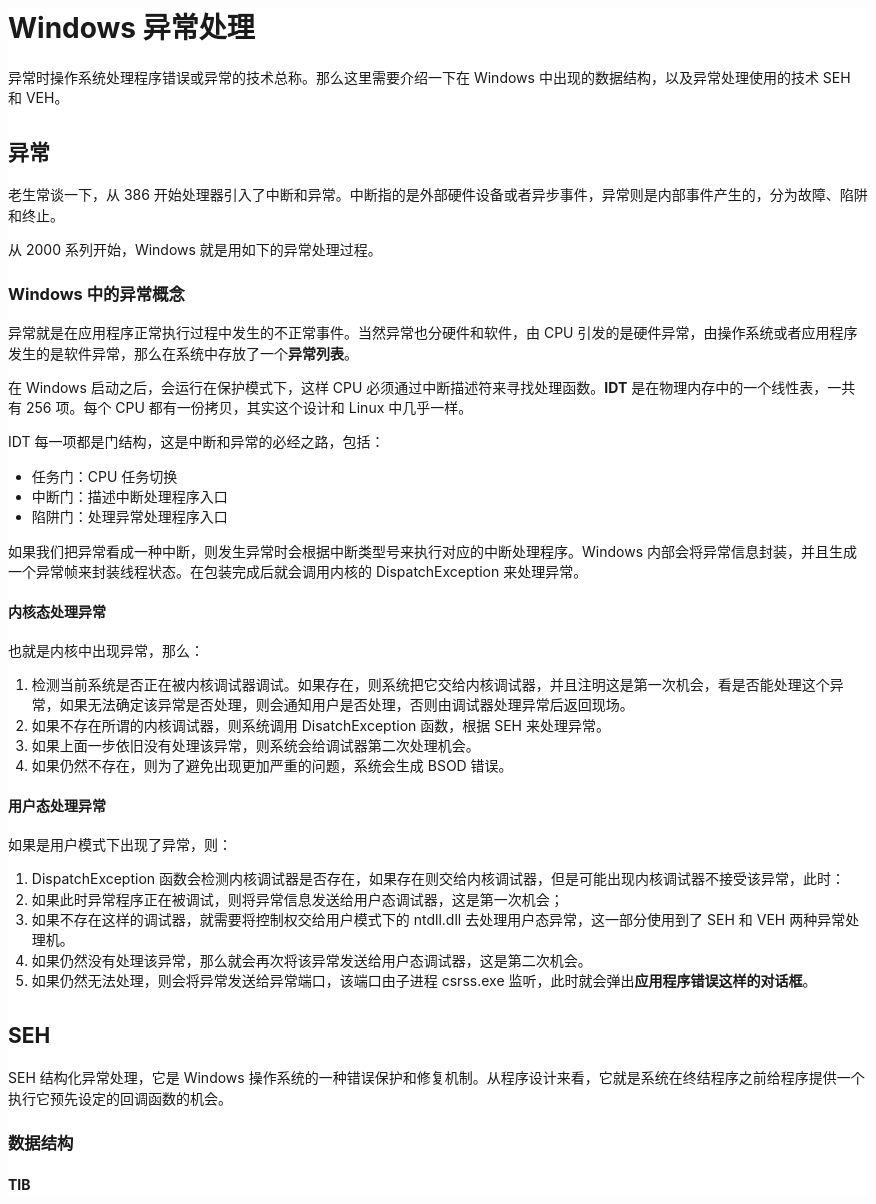 # Windows 异常处理

异常时操作系统处理程序错误或异常的技术总称。那么这里需要介绍一下在 Windows 中出现的数据结构，以及异常处理使用的技术 SEH 和 VEH。

## 异常

老生常谈一下，从 386 开始处理器引入了中断和异常。中断指的是外部硬件设备或者异步事件，异常则是内部事件产生的，分为故障、陷阱和终止。

从 2000 系列开始，Windows 就是用如下的异常处理过程。

### Windows 中的异常概念

异常就是在应用程序正常执行过程中发生的不正常事件。当然异常也分硬件和软件，由 CPU 引发的是硬件异常，由操作系统或者应用程序发生的是软件异常，那么在系统中存放了一个**异常列表**。

在 Windows 启动之后，会运行在保护模式下，这样 CPU 必须通过中断描述符来寻找处理函数。**IDT** 是在物理内存中的一个线性表，一共有 256 项。每个 CPU 都有一份拷贝，其实这个设计和 Linux 中几乎一样。

IDT 每一项都是门结构，这是中断和异常的必经之路，包括：

* 任务门：CPU 任务切换
* 中断门：描述中断处理程序入口
* 陷阱门：处理异常处理程序入口

如果我们把异常看成一种中断，则发生异常时会根据中断类型号来执行对应的中断处理程序。Windows 内部会将异常信息封装，并且生成一个异常帧来封装线程状态。在包装完成后就会调用内核的 DispatchException 来处理异常。

#### 内核态处理异常

也就是内核中出现异常，那么：

1. 检测当前系统是否正在被内核调试器调试。如果存在，则系统把它交给内核调试器，并且注明这是第一次机会，看是否能处理这个异常，如果无法确定该异常是否处理，则会通知用户是否处理，否则由调试器处理异常后返回现场。
2. 如果不存在所谓的内核调试器，则系统调用 DisatchException 函数，根据 SEH 来处理异常。
3. 如果上面一步依旧没有处理该异常，则系统会给调试器第二次处理机会。
4. 如果仍然不存在，则为了避免出现更加严重的问题，系统会生成 BSOD 错误。

#### 用户态处理异常

如果是用户模式下出现了异常，则：

1. DispatchException 函数会检测内核调试器是否存在，如果存在则交给内核调试器，但是可能出现内核调试器不接受该异常，此时：
2. 如果此时异常程序正在被调试，则将异常信息发送给用户态调试器，这是第一次机会；
3. 如果不存在这样的调试器，就需要将控制权交给用户模式下的 ntdll.dll 去处理用户态异常，这一部分使用到了 SEH 和 VEH 两种异常处理机。
4. 如果仍然没有处理该异常，那么就会再次将该异常发送给用户态调试器，这是第二次机会。
5. 如果仍然无法处理，则会将异常发送给异常端口，该端口由子进程 csrss.exe 监听，此时就会弹出**应用程序错误这样的对话框**。

## SEH

SEH 结构化异常处理，它是 Windows 操作系统的一种错误保护和修复机制。从程序设计来看，它就是系统在终结程序之前给程序提供一个执行它预先设定的回调函数的机会。

### 数据结构

#### TIB
